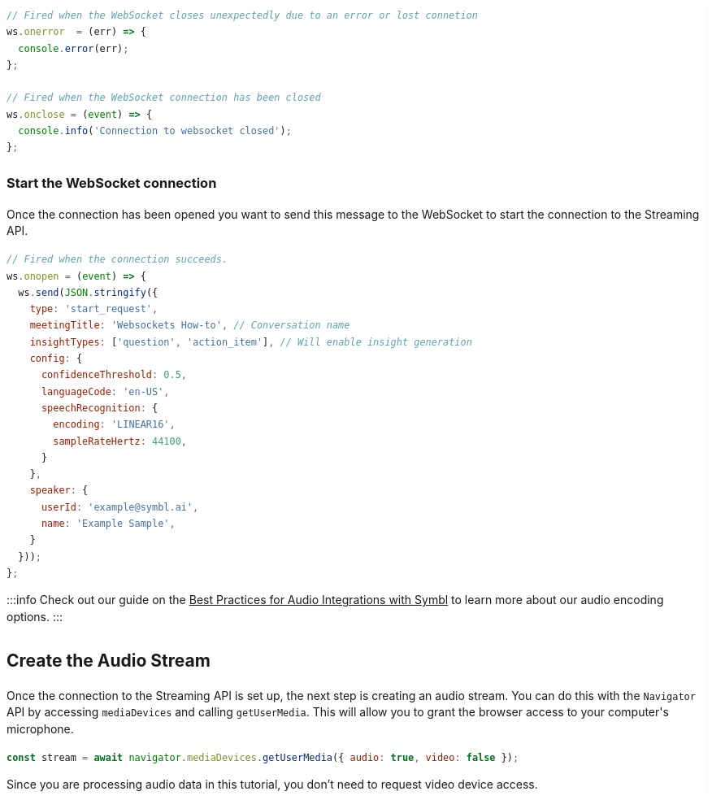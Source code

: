 ```js
// Fired when the WebSocket closes unexpectedly due to an error or lost connetion
ws.onerror  = (err) => {
  console.error(err);
};

// Fired when the WebSocket connection has been closed
ws.onclose = (event) => {
  console.info('Connection to websocket closed');
};
```

### Start the WebSocket connection

Once the connection has been opened you want to send this message to the WebSocket to start the connection to the Streaming API.


```js
// Fired when the connection succeeds.
ws.onopen = (event) => {
  ws.send(JSON.stringify({
    type: 'start_request',
    meetingTitle: 'Websockets How-to', // Conversation name
    insightTypes: ['question', 'action_item'], // Will enable insight generation
    config: {
      confidenceThreshold: 0.5,
      languageCode: 'en-US',
      speechRecognition: {
        encoding: 'LINEAR16',
        sampleRateHertz: 44100,
      }
    },
    speaker: {
      userId: 'example@symbl.ai',
      name: 'Example Sample',
    }
  }));
};
```

:::info
Check out our guide on the [Best Practices for Audio Integrations with Symbl](https://symbl.ai/best-practices-for-audio-integrations-with-symbl/) to learn more about our audio encoding options.
:::

## Create the Audio Stream

Once the connection to the Streaming API is set up, the next step is creating an audio stream.
You can do this with the `Navigator` API by accessing `mediaDevices` and calling `getUserMedia`.
This will allow you to grant the browser access to your computer's microphone.


```js
const stream = await navigator.mediaDevices.getUserMedia({ audio: true, video: false });
```
<aside class="">
Since you are processing audio data in this tutorial, you don’t need to request video device access.
</aside>
